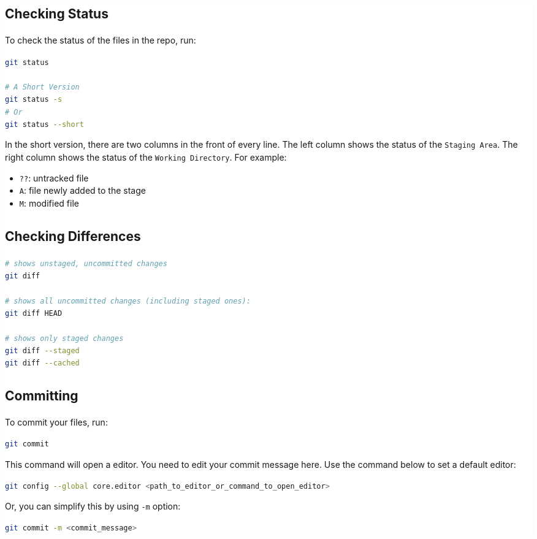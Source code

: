 

## Checking Status

To check the status of the files in the repo, run:

```bash
git status

# A Short Version
git status -s
# Or
git status --short
```

In the short version, there are two columns in the front of every line. The left column shows the status of the `Staging Area`. The right column shows the status of the `Working Directory`. For example:

- `??`: untracked file
- `A`: file newly added to the stage
- `M`: modified file

## Checking Differences

```bash
# shows unstaged, uncommitted changes
git diff

# shows all uncommitted changes (including staged ones):
git diff HEAD

# shows only staged changes
git diff --staged
git diff --cached
```

## Committing

To commit your files, run:

```bash
git commit
```

This command will open a editor. You need to edit your commit message here. Use the command below to set a default editor:

```bash
git config --global core.editor <path_to_editor_or_command_to_open_editor>
```

Or, you can simplify this by using `-m` option:

```bash
git commit -m <commit_message>
```
